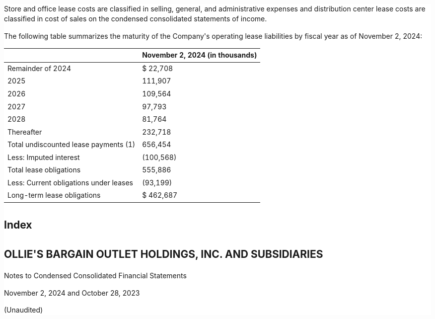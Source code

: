<p>Store and office lease costs are classified in selling, general, and administrative expenses and distribution center lease costs are classified in cost of sales on the condensed consolidated statements of income.</p>
<p>The following table summarizes the maturity of the Company's operating lease liabilities by fiscal year as of November 2, 2024:</p>
<table>
<thead>
<tr>
<th></th>
<th>November 2, 2024 (in thousands)</th>
</tr>
</thead>
<tbody>
<tr>
<td>Remainder of 2024</td>
<td>$ 22,708</td>
</tr>
<tr>
<td>2025</td>
<td>111,907</td>
</tr>
<tr>
<td>2026</td>
<td>109,564</td>
</tr>
<tr>
<td>2027</td>
<td>97,793</td>
</tr>
<tr>
<td>2028</td>
<td>81,764</td>
</tr>
<tr>
<td>Thereafter</td>
<td>232,718</td>
</tr>
<tr>
<td>Total undiscounted lease payments  (1)</td>
<td>656,454</td>
</tr>
<tr>
<td>Less: Imputed interest</td>
<td>(100,568)</td>
</tr>
<tr>
<td>Total lease obligations</td>
<td>555,886</td>
</tr>
<tr>
<td>Less: Current obligations under leases</td>
<td>(93,199)</td>
</tr>
<tr>
<td>Long-term lease obligations</td>
<td>$ 462,687</td>
</tr>
</tbody>
</table>
<h2>Index</h2>
<h2>OLLIE'S BARGAIN OUTLET HOLDINGS, INC. AND SUBSIDIARIES</h2>
<p>Notes to Condensed Consolidated Financial Statements</p>
<p>November 2, 2024 and October 28, 2023</p>
<p>(Unaudited)</p>